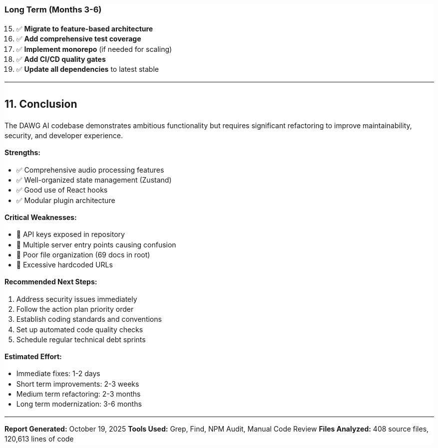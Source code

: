 ### Long Term (Months 3-6)

15. ✅ **Migrate to feature-based architecture**
16. ✅ **Add comprehensive test coverage**
17. ✅ **Implement monorepo** (if needed for scaling)
18. ✅ **Add CI/CD quality gates**
19. ✅ **Update all dependencies** to latest stable

---

## 11. Conclusion

The DAWG AI codebase demonstrates ambitious functionality but requires significant refactoring to improve maintainability, security, and developer experience.

**Strengths:**
- ✅ Comprehensive audio processing features
- ✅ Well-organized state management (Zustand)
- ✅ Good use of React hooks
- ✅ Modular plugin architecture

**Critical Weaknesses:**
- 🔴 API keys exposed in repository
- 🔴 Multiple server entry points causing confusion
- 🔴 Poor file organization (69 docs in root)
- 🔴 Excessive hardcoded URLs

**Recommended Next Steps:**
1. Address security issues immediately
2. Follow the action plan priority order
3. Establish coding standards and conventions
4. Set up automated code quality checks
5. Schedule regular technical debt sprints

**Estimated Effort:**
- Immediate fixes: 1-2 days
- Short term improvements: 2-3 weeks
- Medium term refactoring: 2-3 months
- Long term modernization: 3-6 months

---

**Report Generated:** October 19, 2025
**Tools Used:** Grep, Find, NPM Audit, Manual Code Review
**Files Analyzed:** 408 source files, 120,613 lines of code
